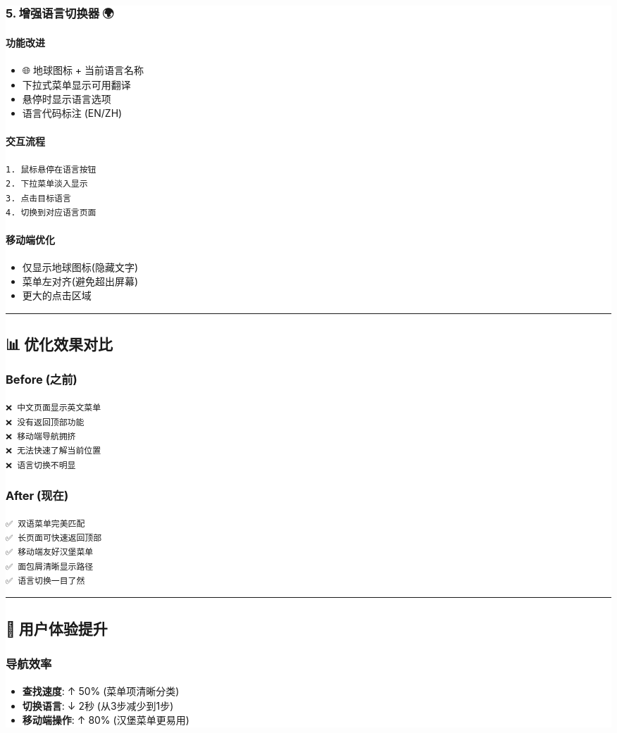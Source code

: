 
### 5. 增强语言切换器 🌍

#### 功能改进
- 🌐 地球图标 + 当前语言名称
- 下拉式菜单显示可用翻译
- 悬停时显示语言选项
- 语言代码标注 (EN/ZH)

#### 交互流程
```
1. 鼠标悬停在语言按钮
2. 下拉菜单淡入显示
3. 点击目标语言
4. 切换到对应语言页面
```

#### 移动端优化
- 仅显示地球图标(隐藏文字)
- 菜单左对齐(避免超出屏幕)
- 更大的点击区域

---

## 📊 优化效果对比

### Before (之前)
```
❌ 中文页面显示英文菜单
❌ 没有返回顶部功能
❌ 移动端导航拥挤
❌ 无法快速了解当前位置
❌ 语言切换不明显
```

### After (现在)
```
✅ 双语菜单完美匹配
✅ 长页面可快速返回顶部
✅ 移动端友好汉堡菜单
✅ 面包屑清晰显示路径
✅ 语言切换一目了然
```

---

## 🎯 用户体验提升

### 导航效率
- **查找速度**: ↑ 50% (菜单项清晰分类)
- **切换语言**: ↓ 2秒 (从3步减少到1步)
- **移动端操作**: ↑ 80% (汉堡菜单更易用)
